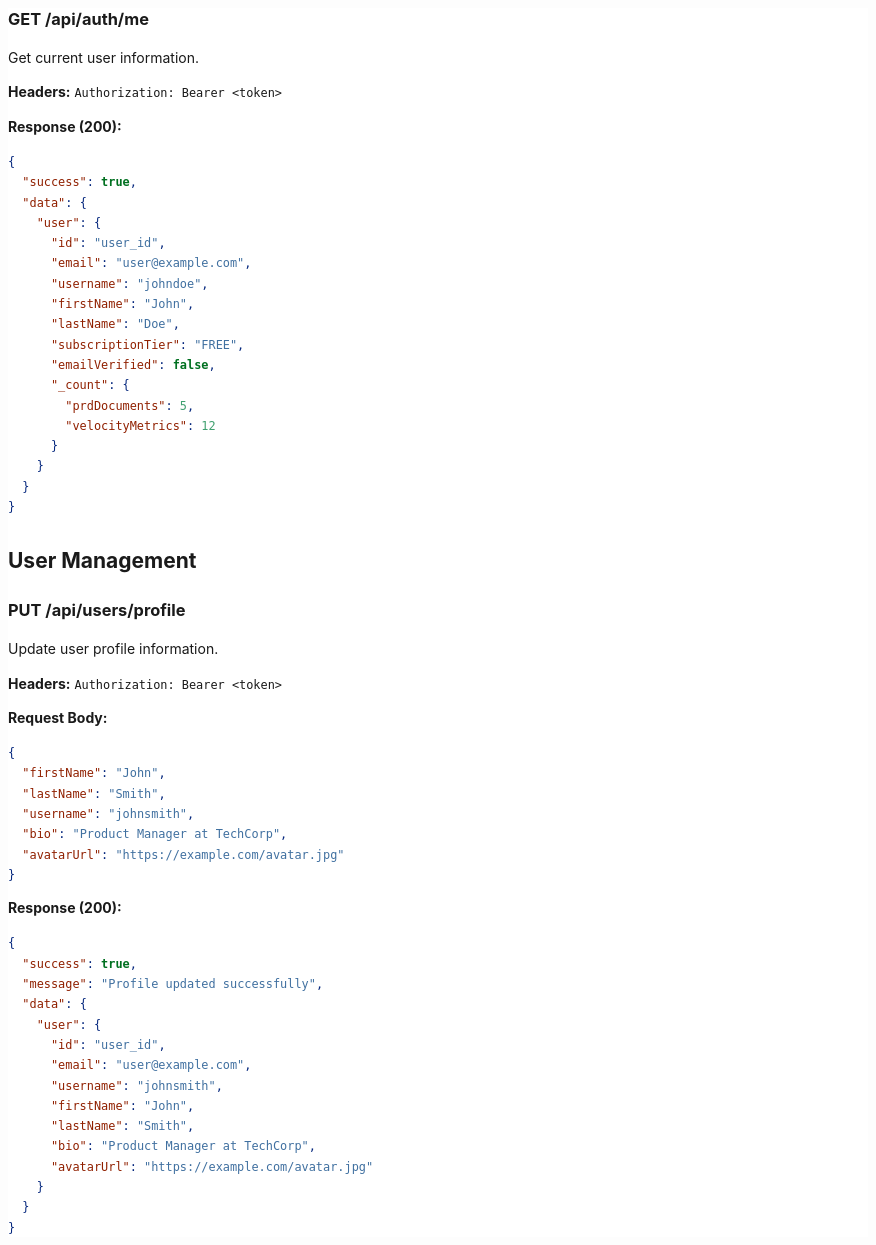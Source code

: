 ### GET /api/auth/me
Get current user information.

**Headers:** `Authorization: Bearer <token>`

**Response (200):**
```json
{
  "success": true,
  "data": {
    "user": {
      "id": "user_id",
      "email": "user@example.com",
      "username": "johndoe",
      "firstName": "John",
      "lastName": "Doe",
      "subscriptionTier": "FREE",
      "emailVerified": false,
      "_count": {
        "prdDocuments": 5,
        "velocityMetrics": 12
      }
    }
  }
}
```

## User Management

### PUT /api/users/profile
Update user profile information.

**Headers:** `Authorization: Bearer <token>`

**Request Body:**
```json
{
  "firstName": "John",
  "lastName": "Smith",
  "username": "johnsmith",
  "bio": "Product Manager at TechCorp",
  "avatarUrl": "https://example.com/avatar.jpg"
}
```

**Response (200):**
```json
{
  "success": true,
  "message": "Profile updated successfully",
  "data": {
    "user": {
      "id": "user_id",
      "email": "user@example.com",
      "username": "johnsmith",
      "firstName": "John",
      "lastName": "Smith",
      "bio": "Product Manager at TechCorp",
      "avatarUrl": "https://example.com/avatar.jpg"
    }
  }
}
```
